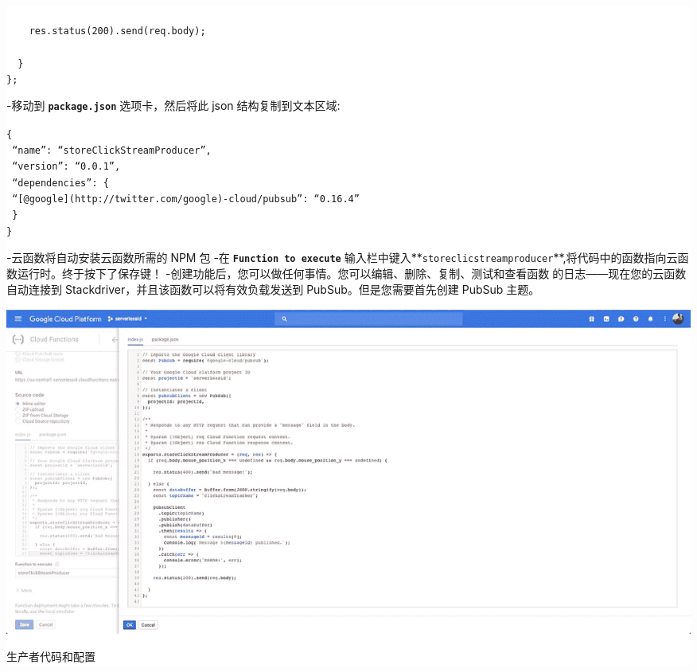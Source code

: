 ```

    res.status(200).send(req.body);

  }
};
```

-移动到 **`package.json`** 选项卡，然后将此 json 结构复制到文本区域:

```
{
 “name”: “storeClickStreamProducer”,
 “version”: “0.0.1”,
 “dependencies”: {
 “[@google](http://twitter.com/google)-cloud/pubsub”: “0.16.4”
 }
}
```

-云函数将自动安装云函数所需的 NPM 包
-在 **`Function to execute`** 输入栏中键入**` storeclicstreamproducer `**,将代码中的函数指向云函数运行时。终于按下了保存键！
-创建功能后，您可以做任何事情。您可以编辑、删除、复制、测试和查看函数
的日志——现在您的云函数自动连接到 Stackdriver，并且该函数可以将有效负载发送到 PubSub。但是您需要首先创建 PubSub 主题。

![](img/248d42f0fab1635d401969772338a0bb.png)

生产者代码和配置
